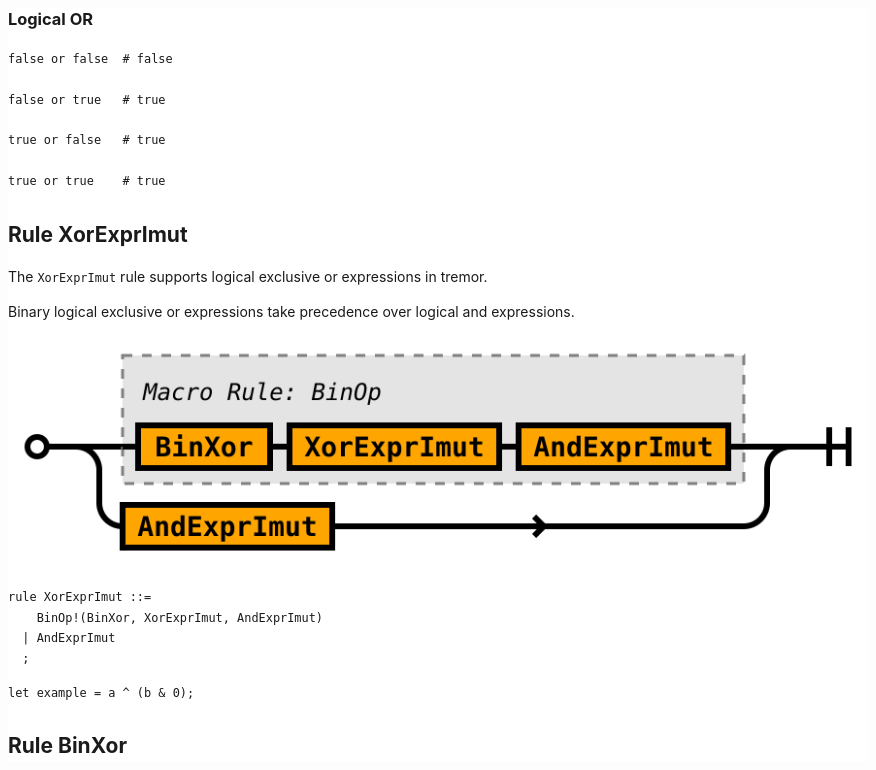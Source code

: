 


### Logical OR

```tremor
false or false	# false

false or true	# true

true or false	# true

true or true	# true
```



## Rule XorExprImut

The `XorExprImut` rule supports logical exclusive or expressions in tremor.

Binary logical exclusive or expressions take precedence over logical and expressions.



![XorExprImut](svg/xorexprimut.svg)

```ebnf
rule XorExprImut ::=
    BinOp!(BinXor, XorExprImut, AndExprImut) 
  | AndExprImut 
  ;

```





```tremor
let example = a ^ (b & 0);
```



## Rule BinXor
